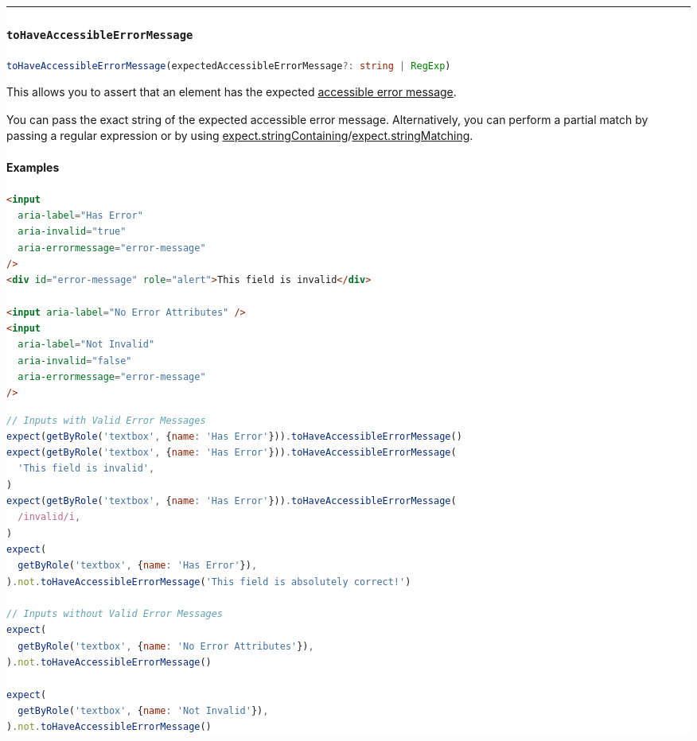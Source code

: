 <hr />

### `toHaveAccessibleErrorMessage`

```typescript
toHaveAccessibleErrorMessage(expectedAccessibleErrorMessage?: string | RegExp)
```

This allows you to assert that an element has the expected
[accessible error message](https://w3c.github.io/aria/#aria-errormessage).

You can pass the exact string of the expected accessible error message.
Alternatively, you can perform a partial match by passing a regular expression
or by using
[expect.stringContaining](https://jestjs.io/docs/en/expect.html#expectnotstringcontainingstring)/[expect.stringMatching](https://jestjs.io/docs/en/expect.html#expectstringmatchingstring-regexp).

#### Examples

```html
<input
  aria-label="Has Error"
  aria-invalid="true"
  aria-errormessage="error-message"
/>
<div id="error-message" role="alert">This field is invalid</div>

<input aria-label="No Error Attributes" />
<input
  aria-label="Not Invalid"
  aria-invalid="false"
  aria-errormessage="error-message"
/>
```

```js
// Inputs with Valid Error Messages
expect(getByRole('textbox', {name: 'Has Error'})).toHaveAccessibleErrorMessage()
expect(getByRole('textbox', {name: 'Has Error'})).toHaveAccessibleErrorMessage(
  'This field is invalid',
)
expect(getByRole('textbox', {name: 'Has Error'})).toHaveAccessibleErrorMessage(
  /invalid/i,
)
expect(
  getByRole('textbox', {name: 'Has Error'}),
).not.toHaveAccessibleErrorMessage('This field is absolutely correct!')

// Inputs without Valid Error Messages
expect(
  getByRole('textbox', {name: 'No Error Attributes'}),
).not.toHaveAccessibleErrorMessage()

expect(
  getByRole('textbox', {name: 'Not Invalid'}),
).not.toHaveAccessibleErrorMessage()
```
